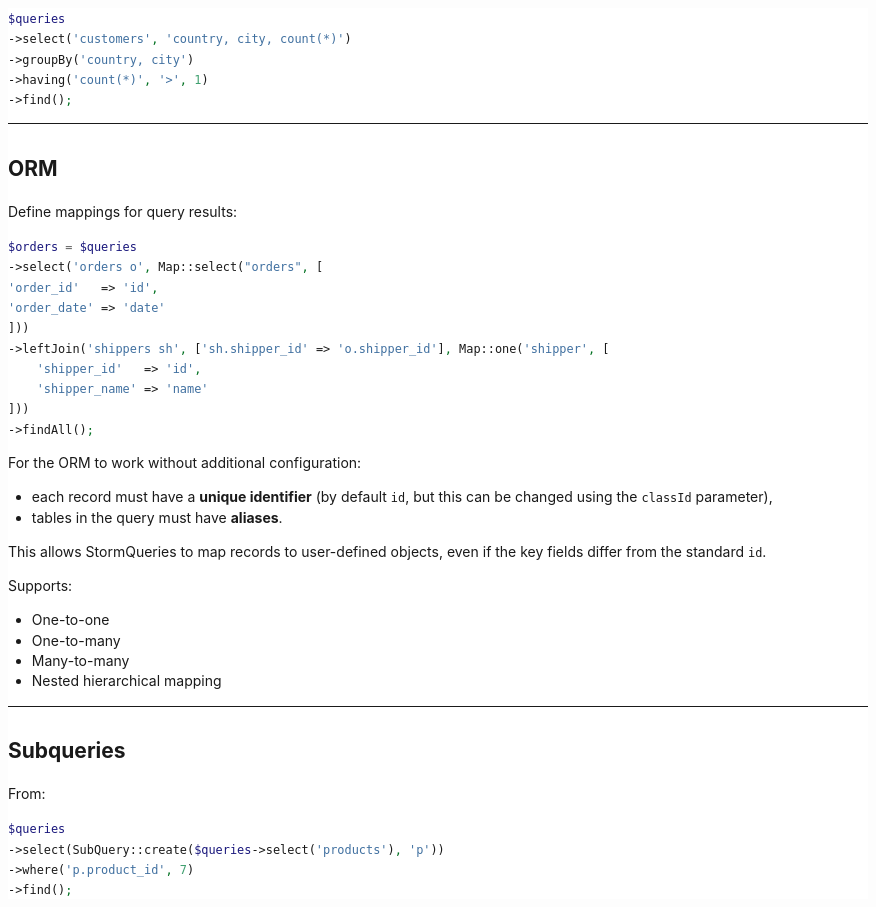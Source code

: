 ```php
$queries
->select('customers', 'country, city, count(*)')
->groupBy('country, city')
->having('count(*)', '>', 1)
->find();
```

---

## ORM

Define mappings for query results:

```php
$orders = $queries
->select('orders o', Map::select("orders", [
'order_id'   => 'id',
'order_date' => 'date'
]))
->leftJoin('shippers sh', ['sh.shipper_id' => 'o.shipper_id'], Map::one('shipper', [
    'shipper_id'   => 'id',
    'shipper_name' => 'name'
]))
->findAll();
```

For the ORM to work without additional configuration:

- each record must have a **unique identifier** (by default `id`, but this can be changed using the `classId` parameter),
- tables in the query must have **aliases**.

This allows StormQueries to map records to user-defined objects, even if the key fields differ from the standard `id`.

Supports:

* One-to-one
* One-to-many
* Many-to-many
* Nested hierarchical mapping

---

## Subqueries

From:

```php
$queries
->select(SubQuery::create($queries->select('products'), 'p'))
->where('p.product_id', 7)
->find();
```
